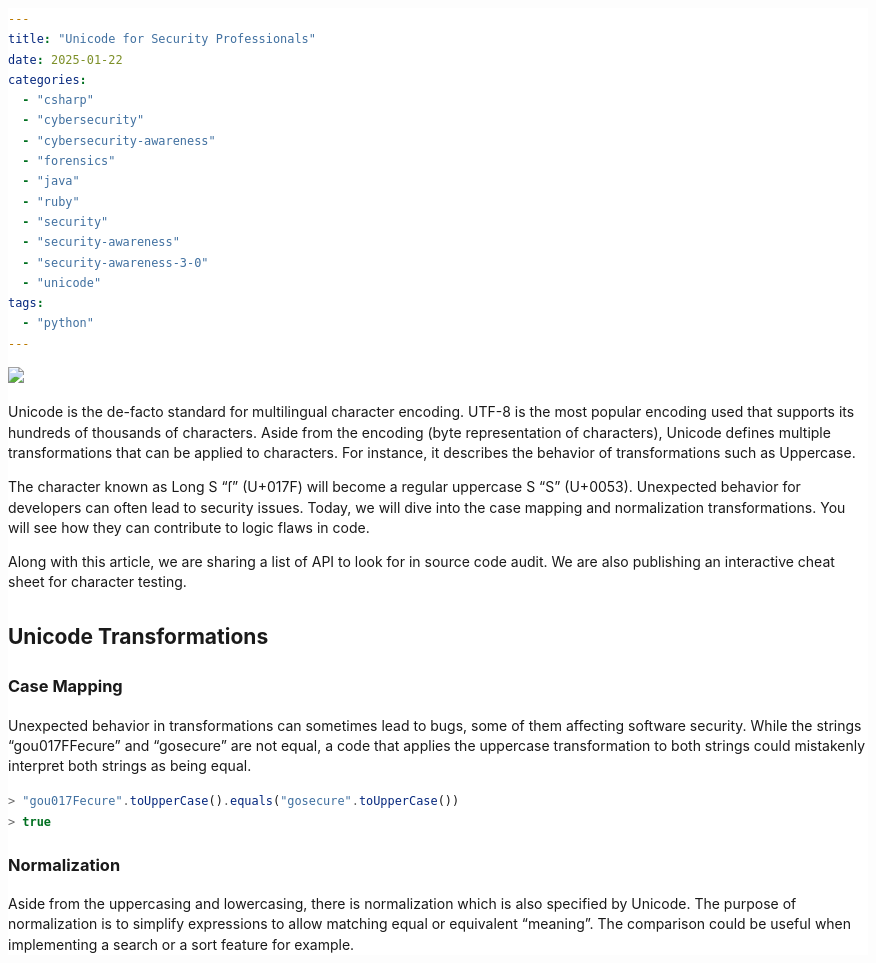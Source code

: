 ```yaml
---
title: "Unicode for Security Professionals"
date: 2025-01-22
categories: 
  - "csharp"
  - "cybersecurity"
  - "cybersecurity-awareness"
  - "forensics"
  - "java"
  - "ruby"
  - "security"
  - "security-awareness"
  - "security-awareness-3-0"
  - "unicode"
tags: 
  - "python"
---
```


![](https://blogger.googleusercontent.com/img/b/R29vZ2xl/AVvXsEjA-bXWtq_FvVNTnTeUdUg2AcROc4d1ehWeU4upby9butCxWYPxyt4r-WNq0jeNuqnmnHWgLGbLeJJB2sTM_IrAaoEKXMyrJ45D-dEZ2uE6zlBPF8M9zQrufmcMgunUtGSpAkeq4Ivz84FI/s320/unicode_thumbnail-300x157-1%255B1%255D.png)

Unicode is the de-facto standard for multilingual character encoding. UTF-8 is the most popular encoding used that supports its hundreds of thousands of characters. Aside from the encoding (byte representation of characters), Unicode defines multiple transformations that can be applied to characters. For instance, it describes the behavior of transformations such as Uppercase.

  

The character known as Long S “ſ” (U+017F) will become a regular uppercase S “S” (U+0053). Unexpected behavior for developers can often lead to security issues. Today, we will dive into the case mapping and normalization transformations. You will see how they can contribute to logic flaws in code.

Along with this article, we are sharing a list of API to look for in source code audit. We are also publishing an interactive cheat sheet for character testing.

  

## Unicode Transformations

### Case Mapping

Unexpected behavior in transformations can sometimes lead to bugs, some of them affecting software security. While the strings “gou017FFecure” and “gosecure” are not equal, a code that applies the uppercase transformation to both strings could mistakenly interpret both strings as being equal.

```javascript
> "gou017Fecure".toUpperCase().equals("gosecure".toUpperCase())
> true
```

### Normalization

Aside from the uppercasing and lowercasing, there is normalization which is also specified by Unicode. The purpose of normalization is to simplify expressions to allow matching equal or equivalent “meaning”. The comparison could be useful when implementing a search or a sort feature for example.
